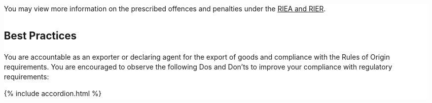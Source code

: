 You may view more information on the prescribed offences and penalties under the [RIEA and RIER](/businesses/acts-and-subsidiary-legislation/overview).


## Best Practices

You are accountable as an exporter or declaring agent for the export of goods and compliance with the Rules of Origin requirements. You are encouraged to observe the following Dos and Don’ts to improve your compliance with regulatory requirements:

{% include accordion.html %}
